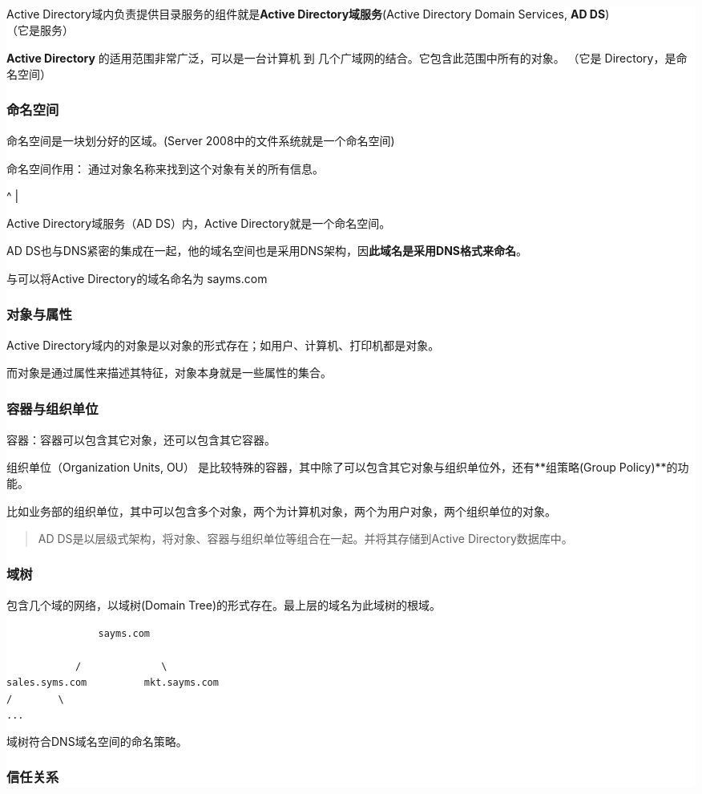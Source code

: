 Active Directory域内负责提供目录服务的组件就是**Active Directory域服务**(Active Directory Domain Services, **AD DS**)  
（它是服务）

**Active Directory** 的适用范围非常广泛，可以是一台计算机 到 几个广域网的结合。它包含此范围中所有的对象。  （它是 Directory，是命名空间）


### 命名空间
命名空间是一块划分好的区域。(Server 2008中的文件系统就是一个命名空间)

命名空间作用： 通过对象名称来找到这个对象有关的所有信息。

^
|

Active Directory域服务（AD DS）内，Active Directory就是一个命名空间。


AD DS也与DNS紧密的集成在一起，他的域名空间也是采用DNS架构，因**此域名是采用DNS格式来命名**。

与可以将Active Directory的域名命名为 sayms.com



### 对象与属性

Active Directory域内的对象是以对象的形式存在；如用户、计算机、打印机都是对象。

而对象是通过属性来描述其特征，对象本身就是一些属性的集合。



### 容器与组织单位
容器：容器可以包含其它对象，还可以包含其它容器。

组织单位（Organization Units, OU） 是比较特殊的容器，其中除了可以包含其它对象与组织单位外，还有**组策略(Group Policy)**的功能。

比如业务部的组织单位，其中可以包含多个对象，两个为计算机对象，两个为用户对象，两个组织单位的对象。


> AD DS是以层级式架构，将对象、容器与组织单位等组合在一起。并将其存储到Active Directory数据库中。


### 域树

包含几个域的网络，以域树(Domain Tree)的形式存在。最上层的域名为此域树的根域。

```
				sayms.com

	   		/              \   
sales.syms.com 			mkt.sayms.com
/        \
...

```


域树符合DNS域名空间的命名策略。


### 信任关系

